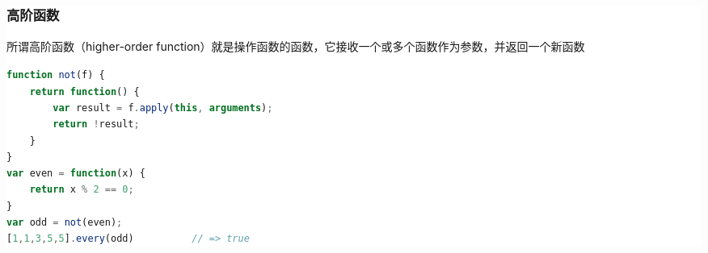 ### 高阶函数

所谓高阶函数（higher-order function）就是操作函数的函数，它接收一个或多个函数作为参数，并返回一个新函数

```javascript
function not(f) {
    return function() {
        var result = f.apply(this, arguments);
        return !result;
    }
}
var even = function(x) {
    return x % 2 == 0;
}
var odd = not(even);
[1,1,3,5,5].every(odd)          // => true
```



